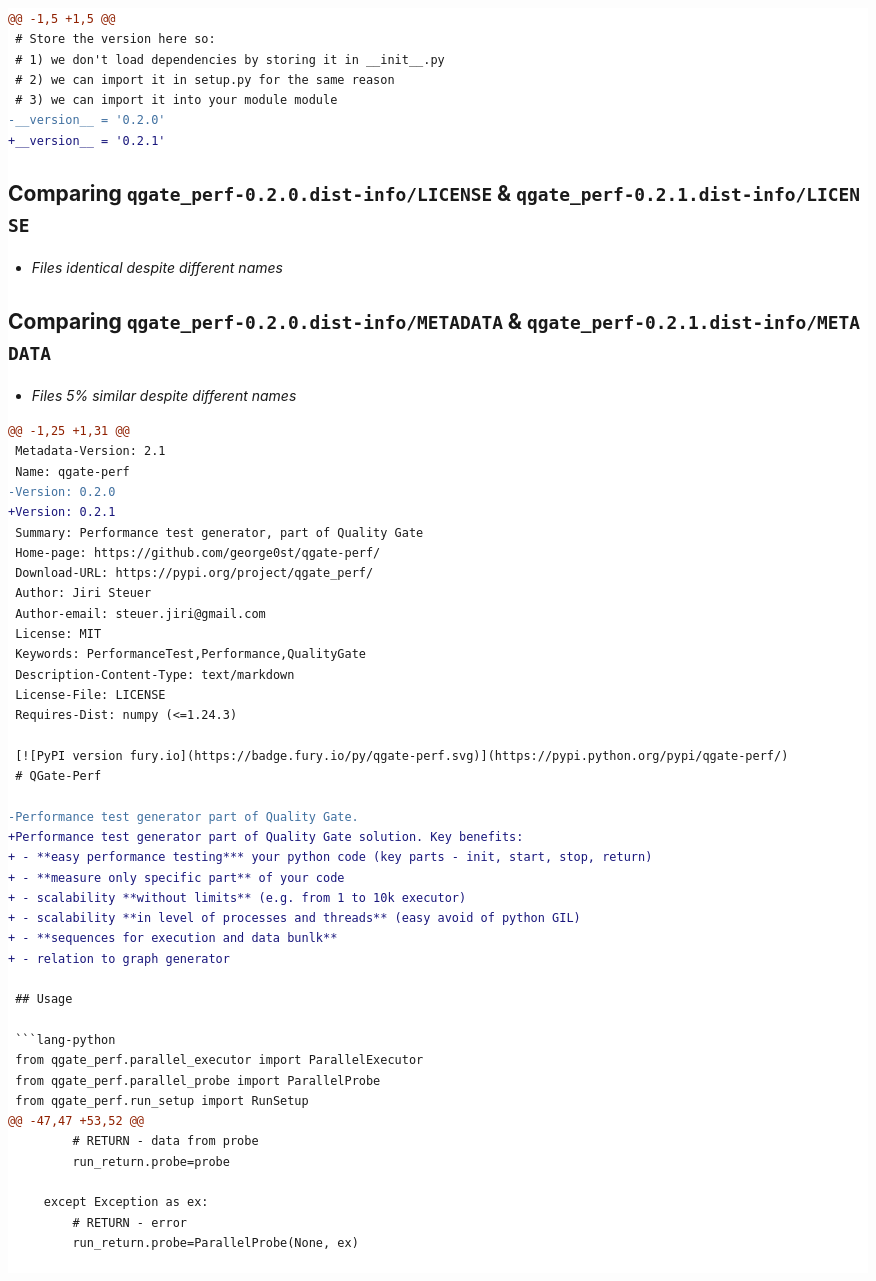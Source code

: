 ```diff
@@ -1,5 +1,5 @@
 # Store the version here so:
 # 1) we don't load dependencies by storing it in __init__.py
 # 2) we can import it in setup.py for the same reason
 # 3) we can import it into your module module
-__version__ = '0.2.0'
+__version__ = '0.2.1'
```

## Comparing `qgate_perf-0.2.0.dist-info/LICENSE` & `qgate_perf-0.2.1.dist-info/LICENSE`

 * *Files identical despite different names*

## Comparing `qgate_perf-0.2.0.dist-info/METADATA` & `qgate_perf-0.2.1.dist-info/METADATA`

 * *Files 5% similar despite different names*

```diff
@@ -1,25 +1,31 @@
 Metadata-Version: 2.1
 Name: qgate-perf
-Version: 0.2.0
+Version: 0.2.1
 Summary: Performance test generator, part of Quality Gate
 Home-page: https://github.com/george0st/qgate-perf/
 Download-URL: https://pypi.org/project/qgate_perf/
 Author: Jiri Steuer
 Author-email: steuer.jiri@gmail.com
 License: MIT
 Keywords: PerformanceTest,Performance,QualityGate
 Description-Content-Type: text/markdown
 License-File: LICENSE
 Requires-Dist: numpy (<=1.24.3)
 
 [![PyPI version fury.io](https://badge.fury.io/py/qgate-perf.svg)](https://pypi.python.org/pypi/qgate-perf/)
 # QGate-Perf
 
-Performance test generator part of Quality Gate.
+Performance test generator part of Quality Gate solution. Key benefits:
+ - **easy performance testing*** your python code (key parts - init, start, stop, return)
+ - **measure only specific part** of your code 
+ - scalability **without limits** (e.g. from 1 to 10k executor)
+ - scalability **in level of processes and threads** (easy avoid of python GIL)
+ - **sequences for execution and data bunlk**
+ - relation to graph generator
 
 ## Usage
 
 ```lang-python
 from qgate_perf.parallel_executor import ParallelExecutor
 from qgate_perf.parallel_probe import ParallelProbe
 from qgate_perf.run_setup import RunSetup
@@ -47,47 +53,52 @@
         # RETURN - data from probe
         run_return.probe=probe
 
     except Exception as ex:
         # RETURN - error
         run_return.probe=ParallelProbe(None, ex)
 
```